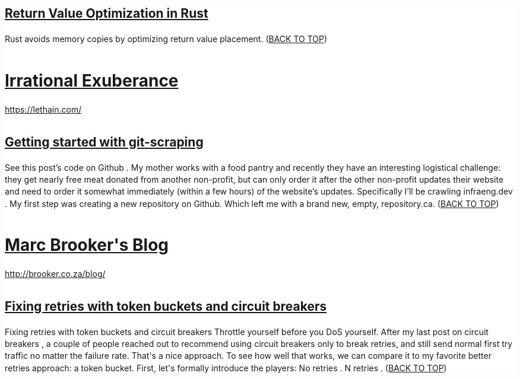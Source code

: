 <a name="8ebdd1624d28b788ed2f244ba3cb6413" />

## [Return Value Optimization in Rust](/software/return-value-optimization-in-rust/)


Rust avoids memory copies by optimizing return value placement.
 ([BACK TO TOP](#toc_8ebdd1624d28b788ed2f244ba3cb6413))



<a name="84c24a1a4777c309ed1414bf565d0c12" />

# [Irrational Exuberance](https://lethain.com/)

https://lethain.com/



<a name="03a130d9500468749843926a6d549334" />

## [Getting started with git-scraping](https://lethain.com/trying-git-scraping/)


See this post’s code on Github . My mother works with a food pantry and recently they have an interesting logistical challenge: they get nearly free meat donated from another non-profit, but can only order it after the other non-profit updates their website and need to order it somewhat immediately (within a few hours) of the website’s updates. Specifically I’ll be crawling infraeng.dev . My first step was creating a new repository on Github. Which left me with a brand new, empty, repository.ca.
 ([BACK TO TOP](#toc_03a130d9500468749843926a6d549334))



<a name="bc262e531f16a3f86a11edeaa719e9c5" />

# [Marc Brooker&#39;s Blog](http://brooker.co.za/blog/)

http://brooker.co.za/blog/



<a name="d937951753575469b6ac3b30cfe430d6" />

## [Fixing retries with token buckets and circuit breakers](http://brooker.co.za/blog/2022/02/28/retries.html)


Fixing retries with token buckets and circuit breakers Throttle yourself before you DoS yourself. After my last post on circuit breakers , a couple of people reached out to recommend using circuit breakers only to break retries, and still send normal first try traffic no matter the failure rate. That&#39;s a nice approach. To see how well that works, we can compare it to my favorite better retries approach: a token bucket. First, let&#39;s formally introduce the players: No retries . N retries .
 ([BACK TO TOP](#toc_d937951753575469b6ac3b30cfe430d6))
